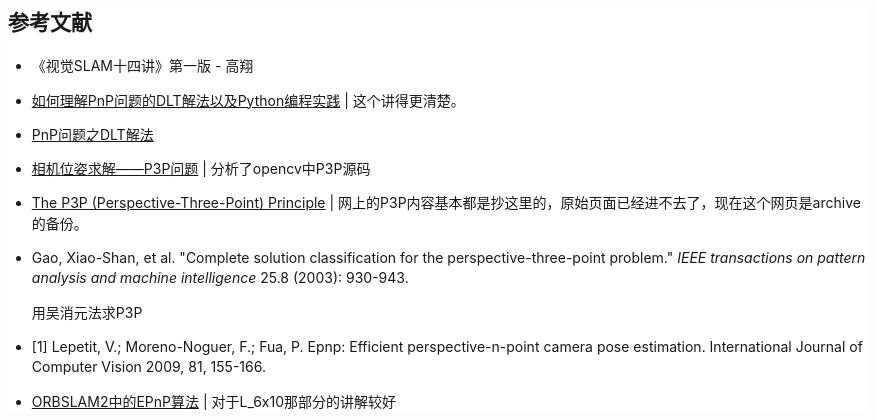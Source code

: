 ## 参考文献

- 《视觉SLAM十四讲》第一版 - 高翔

- [如何理解PnP问题的DLT解法以及Python编程实践](https://blog.csdn.net/varyshare/article/details/104395578) | 这个讲得更清楚。

- [PnP问题之DLT解法](https://zhuanlan.zhihu.com/p/58648937)

- [相机位姿求解——P3P问题](https://www.cnblogs.com/mafuqiang/p/8302663.html) | 分析了opencv中P3P源码

- [The P3P (Perspective-Three-Point) Principle](https://web.archive.org/web/20121122082926/http://iplimage.com/blog/p3p-perspective-point-overview/) | 网上的P3P内容基本都是抄这里的，原始页面已经进不去了，现在这个网页是archive的备份。

- Gao, Xiao-Shan, et al. "Complete solution classification for the perspective-three-point problem." *IEEE transactions on pattern analysis and machine intelligence* 25.8 (2003): 930-943.

  用吴消元法求P3P

- [1] Lepetit, V.; Moreno-Noguer, F.; Fua, P. Epnp: Efficient perspective-n-point camera pose estimation. International Journal of Computer Vision 2009, 81, 155-166.

- [ORBSLAM2中的EPnP算法](https://www.jianshu.com/p/312cc524b8d1) | 对于L_6x10那部分的讲解较好